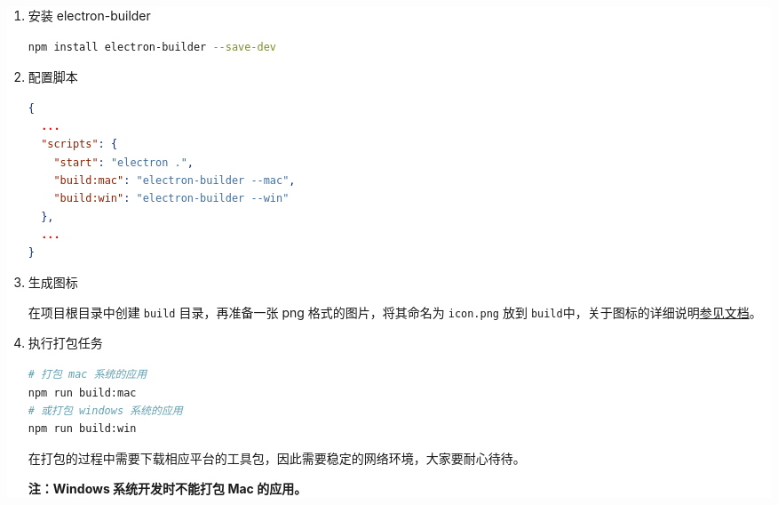 1. 安装 electron-builder

   ```bash
   npm install electron-builder --save-dev
   ```

2. 配置脚本

   ```json
   {
     ...
     "scripts": {
       "start": "electron .",
       "build:mac": "electron-builder --mac",
       "build:win": "electron-builder --win"
     },
     ...
   }
   ```

3. 生成图标

   在项目根目录中创建 `build` 目录，再准备一张 png 格式的图片，将其命名为 `icon.png` 放到 `build`中，关于图标的详细说明[参见文档](https://www.electron.build/icons)。

4. 执行打包任务

   ```bash
   # 打包 mac 系统的应用
   npm run build:mac
   # 或打包 windows 系统的应用
   npm run build:win
   ```

   在打包的过程中需要下载相应平台的工具包，因此需要稳定的网络环境，大家要耐心待待。

   **注：Windows 系统开发时不能打包 Mac 的应用。**

